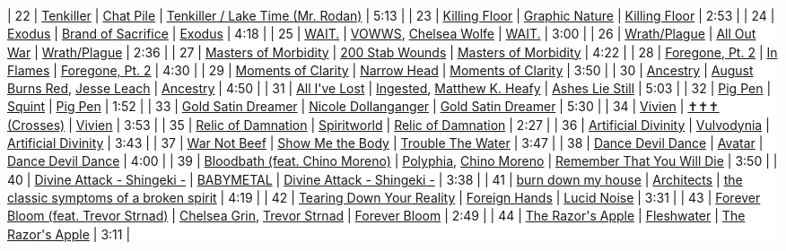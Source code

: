 | 22 | [Tenkiller](https://open.spotify.com/track/1VyU3Uf8oS99scpVqRYwWO) | [Chat Pile](https://open.spotify.com/artist/4yRSUmhuSJ3KcIMljdh4fH) | [Tenkiller / Lake Time \(Mr\. Rodan\)](https://open.spotify.com/album/4HGSELCBT0TY9mBEiedgjB) | 5:13 |
| 23 | [Killing Floor](https://open.spotify.com/track/0fX96Ub0Y3u8ThVVF5Ot8J) | [Graphic Nature](https://open.spotify.com/artist/0QUcDHMfwBsMAufKXbzhkH) | [Killing Floor](https://open.spotify.com/album/6xj91HWUFxs1KHlNtFBapJ) | 2:53 |
| 24 | [Exodus](https://open.spotify.com/track/23ZCrmvUGs6jS5qu6aXn5I) | [Brand of Sacrifice](https://open.spotify.com/artist/4d6Rawrese4OLF1zZCztod) | [Exodus](https://open.spotify.com/album/3hVNt9cc7pMdICNEevVS8c) | 4:18 |
| 25 | [WAIT.](https://open.spotify.com/track/5krg1N1uqaazYwjluaA0aU) | [VOWWS](https://open.spotify.com/artist/7pBR5RoBlOm3oehKuFCxeb), [Chelsea Wolfe](https://open.spotify.com/artist/6ZK2nrW8aCTg8Bid7I7N10) | [WAIT.](https://open.spotify.com/album/3BbpccjrteaAM9cwfbgDl2) | 3:00 |
| 26 | [Wrath/Plague](https://open.spotify.com/track/7maoibDcbc8aUeXDConVG1) | [All Out War](https://open.spotify.com/artist/34jZDyPFvvXhL4YeBICAiV) | [Wrath/Plague](https://open.spotify.com/album/4rXaL0ilCRsrIov08lAcCX) | 2:36 |
| 27 | [Masters of Morbidity](https://open.spotify.com/track/0T6GFp0XeYDiQv083xTZyp) | [200 Stab Wounds](https://open.spotify.com/artist/6DH6xC3RoN7L7sGlJ60LKv) | [Masters of Morbidity](https://open.spotify.com/album/7IAQnZhOMVvzgeAS4BMRu7) | 4:22 |
| 28 | [Foregone, Pt\. 2](https://open.spotify.com/track/3K7YN5yFIZFPTtSwXjpXHR) | [In Flames](https://open.spotify.com/artist/57ylwQTnFnIhJh4nu4rxCs) | [Foregone, Pt\. 2](https://open.spotify.com/album/6xQGhi9dsEWYn8Jwj4MD9S) | 4:30 |
| 29 | [Moments of Clarity](https://open.spotify.com/track/4v8tVonb61TttqhDH9KoTu) | [Narrow Head](https://open.spotify.com/artist/4g6ODwOQYRZLsP89kEoBIu) | [Moments of Clarity](https://open.spotify.com/album/5VVOEBLHrTaHcAo1z86anZ) | 3:50 |
| 30 | [Ancestry](https://open.spotify.com/track/3L0JKbjp5StdqWBFHFab6O) | [August Burns Red](https://open.spotify.com/artist/5p9CTsn5ueGU4oScNX1axu), [Jesse Leach](https://open.spotify.com/artist/1Lwi01HS3nSZxM9u9zr3CT) | [Ancestry](https://open.spotify.com/album/4AnqMhRGHsGvMynA2j3HY1) | 4:50 |
| 31 | [All I've Lost](https://open.spotify.com/track/5NCBRQvPOhILMg7ARKTkt3) | [Ingested](https://open.spotify.com/artist/0EziqO4Mehje1x6hA1Fg2m), [Matthew K\. Heafy](https://open.spotify.com/artist/2YRpsoIsb4KGe66E7hfEx5) | [Ashes Lie Still](https://open.spotify.com/album/2ChfG1mtw2bhvNY1tO2hzE) | 5:03 |
| 32 | [Pig Pen](https://open.spotify.com/track/4VM9hWSTtGEEqtksVMf2w8) | [Squint](https://open.spotify.com/artist/3rSZhCBS6SLmBFzpPxvhr5) | [Pig Pen](https://open.spotify.com/album/5EeOGbGvN3O0wjUuoXU5lE) | 1:52 |
| 33 | [Gold Satin Dreamer](https://open.spotify.com/track/7uafnVLlFkHHFeEVG9aRrw) | [Nicole Dollanganger](https://open.spotify.com/artist/0MfC3pip8rY8OFLJVVNvBO) | [Gold Satin Dreamer](https://open.spotify.com/album/1mvv0K0CzcAczG3UByu7kB) | 5:30 |
| 34 | [Vivien](https://open.spotify.com/track/4GPYVJUBEXr0WfhozDhvfr) | [✝✝✝ \(Crosses\)](https://open.spotify.com/artist/3gPZCcrc8KG2RuVl3rtbQ2) | [Vivien](https://open.spotify.com/album/0gaTBHvBZXbQvhDzMjDnlh) | 3:53 |
| 35 | [Relic of Damnation](https://open.spotify.com/track/3RH9ZlJDOphL9ZAZUS9t36) | [Spiritworld](https://open.spotify.com/artist/3nKWlekyskH6bAM2Vat1hE) | [Relic of Damnation](https://open.spotify.com/album/17Z9CfhKDSBBUdoPE6EvgC) | 2:27 |
| 36 | [Artificial Divinity](https://open.spotify.com/track/4MMer3ITnpDMkIDgtmDsgf) | [Vulvodynia](https://open.spotify.com/artist/3Gqp4F4hxnfH2txPKU5J2J) | [Artificial Divinity](https://open.spotify.com/album/4WW2bLhuHj6t8EFJEBTWwR) | 3:43 |
| 37 | [War Not Beef](https://open.spotify.com/track/6kSMJDGU9Lho9HFrw8kukI) | [Show Me the Body](https://open.spotify.com/artist/5jh7sgXW2njALiIh0aPXjB) | [Trouble The Water](https://open.spotify.com/album/1sgYQT8SDu5pjb0MPPqs3t) | 3:47 |
| 38 | [Dance Devil Dance](https://open.spotify.com/track/0f9fiRnZ59dKBFFeTDXoUf) | [Avatar](https://open.spotify.com/artist/4jpaXieuls7LVzG1uma5Rs) | [Dance Devil Dance](https://open.spotify.com/album/1PUgDRbQP4XeJtbKRbOttp) | 4:00 |
| 39 | [Bloodbath \(feat\. Chino Moreno\)](https://open.spotify.com/track/2IMHE3XJcsqTIbSGOIY6Jy) | [Polyphia](https://open.spotify.com/artist/4vGrte8FDu062Ntj0RsPiZ), [Chino Moreno](https://open.spotify.com/artist/0Wfo0pd0KC47vx7uUEVOQ9) | [Remember That You Will Die](https://open.spotify.com/album/1BJtoy1VgHMMvotBwvylJ5) | 3:50 |
| 40 | [Divine Attack \- Shingeki \-](https://open.spotify.com/track/0uOtodY9htazL9wojWhKhQ) | [BABYMETAL](https://open.spotify.com/artist/630wzNP2OL7fl4Xl0GnMWq) | [Divine Attack \- Shingeki \-](https://open.spotify.com/album/6QZX14rv2DloXGEXcYMmSR) | 3:38 |
| 41 | [burn down my house](https://open.spotify.com/track/3Pysg3zpSc34Aj08HPbl78) | [Architects](https://open.spotify.com/artist/3ZztVuWxHzNpl0THurTFCv) | [the classic symptoms of a broken spirit](https://open.spotify.com/album/5ncQrFYuAZYrNcbzbJjgL4) | 4:19 |
| 42 | [Tearing Down Your Reality](https://open.spotify.com/track/3n7o1RgdVLrvHs6JO0Z44N) | [Foreign Hands](https://open.spotify.com/artist/09RKiiT2NAJ7qYoAGOYu9w) | [Lucid Noise](https://open.spotify.com/album/2Bp9hBPWjMgtY1uulgkqvP) | 3:31 |
| 43 | [Forever Bloom \(feat\. Trevor Strnad\)](https://open.spotify.com/track/5mavoeczZoK9jeHFVWTkv6) | [Chelsea Grin](https://open.spotify.com/artist/4UgQ3EFa8fEeaIEg54uV5b), [Trevor Strnad](https://open.spotify.com/artist/5ABUXkPbITc1OnlxG0fPmf) | [Forever Bloom](https://open.spotify.com/album/2Nvrs4vBmCZcHLnALbN2hk) | 2:49 |
| 44 | [The Razor's Apple](https://open.spotify.com/track/6skD0fAOAk5zswKCiSevHz) | [Fleshwater](https://open.spotify.com/artist/6P5ccCJCe8A4s9tDSTNFzF) | [The Razor's Apple](https://open.spotify.com/album/7vBzf3GC0LJ9FiGDDKqwlr) | 3:11 |